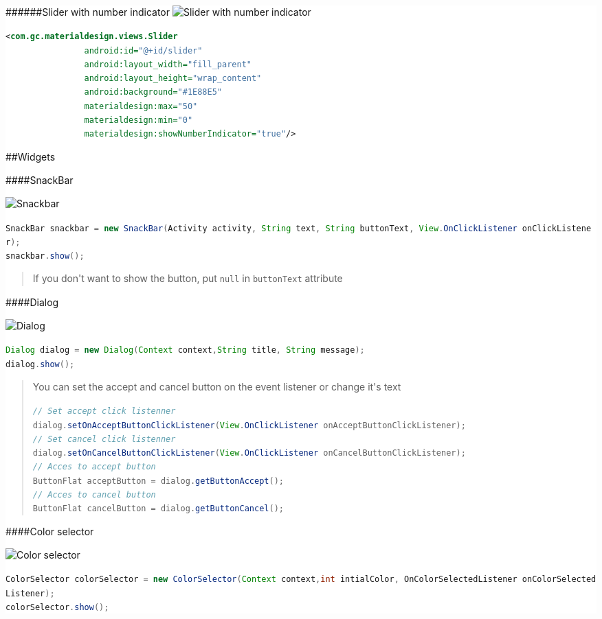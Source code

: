 ######Slider with number indicator
![Slider with number indicator](images/slider_with_number_indicator.png)


```xml
<com.gc.materialdesign.views.Slider
                android:id="@+id/slider"
                android:layout_width="fill_parent"
                android:layout_height="wrap_content"
                android:background="#1E88E5"
                materialdesign:max="50"
                materialdesign:min="0"
                materialdesign:showNumberIndicator="true"/>
```

##Widgets

####SnackBar

![Snackbar](images/snackbar.png)


```java
SnackBar snackbar = new SnackBar(Activity activity, String text, String buttonText, View.OnClickListener onClickListener);
snackbar.show();
```

> If you don't want to show the button, put `null` in `buttonText` attribute

####Dialog

![Dialog](images/dialog.png)

```java
Dialog dialog = new Dialog(Context context,String title, String message);
dialog.show();
```

>You can set the accept and cancel button on the event listener or change it's text
>```java
> // Set accept click listenner
>dialog.setOnAcceptButtonClickListener(View.OnClickListener onAcceptButtonClickListener);
> // Set cancel click listenner
>dialog.setOnCancelButtonClickListener(View.OnClickListener onCancelButtonClickListener);
> // Acces to accept button
>ButtonFlat acceptButton = dialog.getButtonAccept();
> // Acces to cancel button
>ButtonFlat cancelButton = dialog.getButtonCancel();
>```

####Color selector

![Color selector](images/color_selector.png)

```java
ColorSelector colorSelector = new ColorSelector(Context context,int intialColor, OnColorSelectedListener onColorSelectedListener);
colorSelector.show();
```





